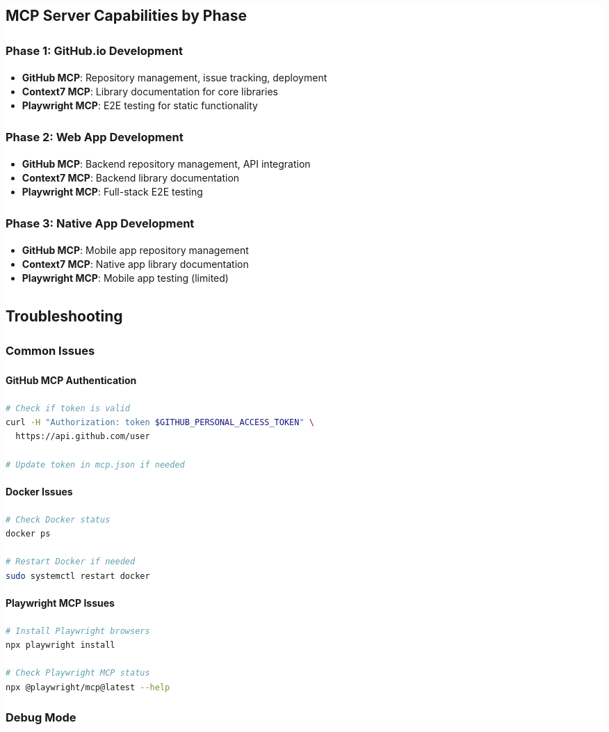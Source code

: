 ## **MCP Server Capabilities by Phase**

### **Phase 1: GitHub.io Development**
- **GitHub MCP**: Repository management, issue tracking, deployment
- **Context7 MCP**: Library documentation for core libraries
- **Playwright MCP**: E2E testing for static functionality

### **Phase 2: Web App Development**
- **GitHub MCP**: Backend repository management, API integration
- **Context7 MCP**: Backend library documentation
- **Playwright MCP**: Full-stack E2E testing

### **Phase 3: Native App Development**
- **GitHub MCP**: Mobile app repository management
- **Context7 MCP**: Native app library documentation
- **Playwright MCP**: Mobile app testing (limited)

## **Troubleshooting**

### **Common Issues**

#### **GitHub MCP Authentication**
```bash
# Check if token is valid
curl -H "Authorization: token $GITHUB_PERSONAL_ACCESS_TOKEN" \
  https://api.github.com/user

# Update token in mcp.json if needed
```

#### **Docker Issues**
```bash
# Check Docker status
docker ps

# Restart Docker if needed
sudo systemctl restart docker
```

#### **Playwright MCP Issues**
```bash
# Install Playwright browsers
npx playwright install

# Check Playwright MCP status
npx @playwright/mcp@latest --help
```

### **Debug Mode**
